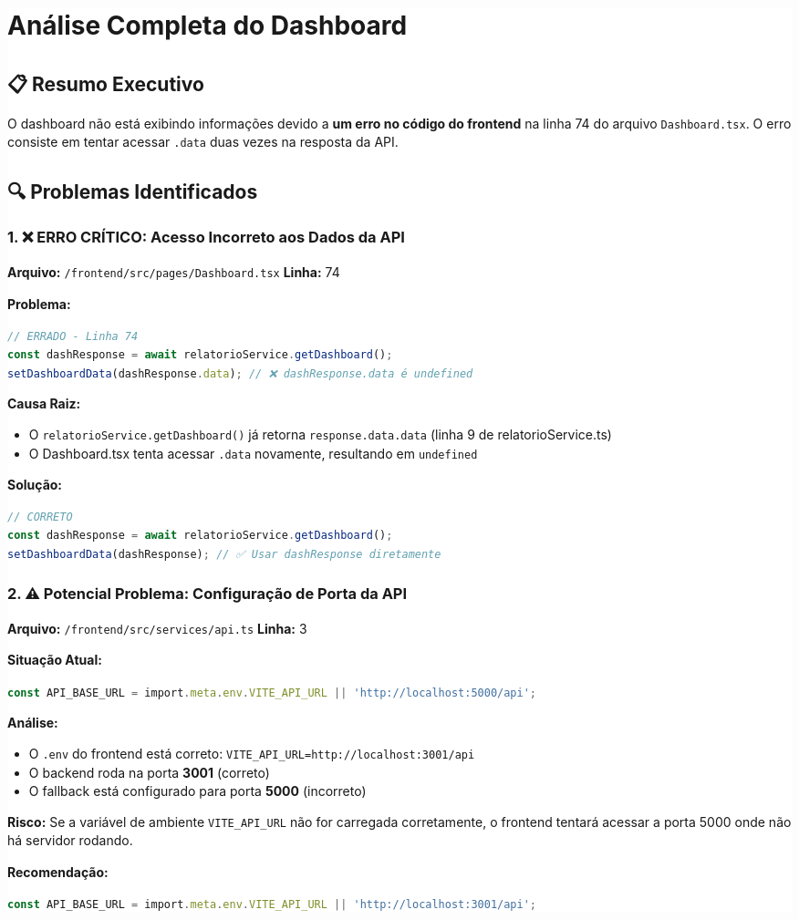 # Análise Completa do Dashboard

## 📋 Resumo Executivo

O dashboard não está exibindo informações devido a **um erro no código do frontend** na linha 74 do arquivo `Dashboard.tsx`. O erro consiste em tentar acessar `.data` duas vezes na resposta da API.

## 🔍 Problemas Identificados

### 1. ❌ ERRO CRÍTICO: Acesso Incorreto aos Dados da API

**Arquivo:** `/frontend/src/pages/Dashboard.tsx`
**Linha:** 74

**Problema:**
```typescript
// ERRADO - Linha 74
const dashResponse = await relatorioService.getDashboard();
setDashboardData(dashResponse.data); // ❌ dashResponse.data é undefined
```

**Causa Raiz:**
- O `relatorioService.getDashboard()` já retorna `response.data.data` (linha 9 de relatorioService.ts)
- O Dashboard.tsx tenta acessar `.data` novamente, resultando em `undefined`

**Solução:**
```typescript
// CORRETO
const dashResponse = await relatorioService.getDashboard();
setDashboardData(dashResponse); // ✅ Usar dashResponse diretamente
```

### 2. ⚠️ Potencial Problema: Configuração de Porta da API

**Arquivo:** `/frontend/src/services/api.ts`
**Linha:** 3

**Situação Atual:**
```typescript
const API_BASE_URL = import.meta.env.VITE_API_URL || 'http://localhost:5000/api';
```

**Análise:**
- O `.env` do frontend está correto: `VITE_API_URL=http://localhost:3001/api`
- O backend roda na porta **3001** (correto)
- O fallback está configurado para porta **5000** (incorreto)

**Risco:**
Se a variável de ambiente `VITE_API_URL` não for carregada corretamente, o frontend tentará acessar a porta 5000 onde não há servidor rodando.

**Recomendação:**
```typescript
const API_BASE_URL = import.meta.env.VITE_API_URL || 'http://localhost:3001/api';
```
